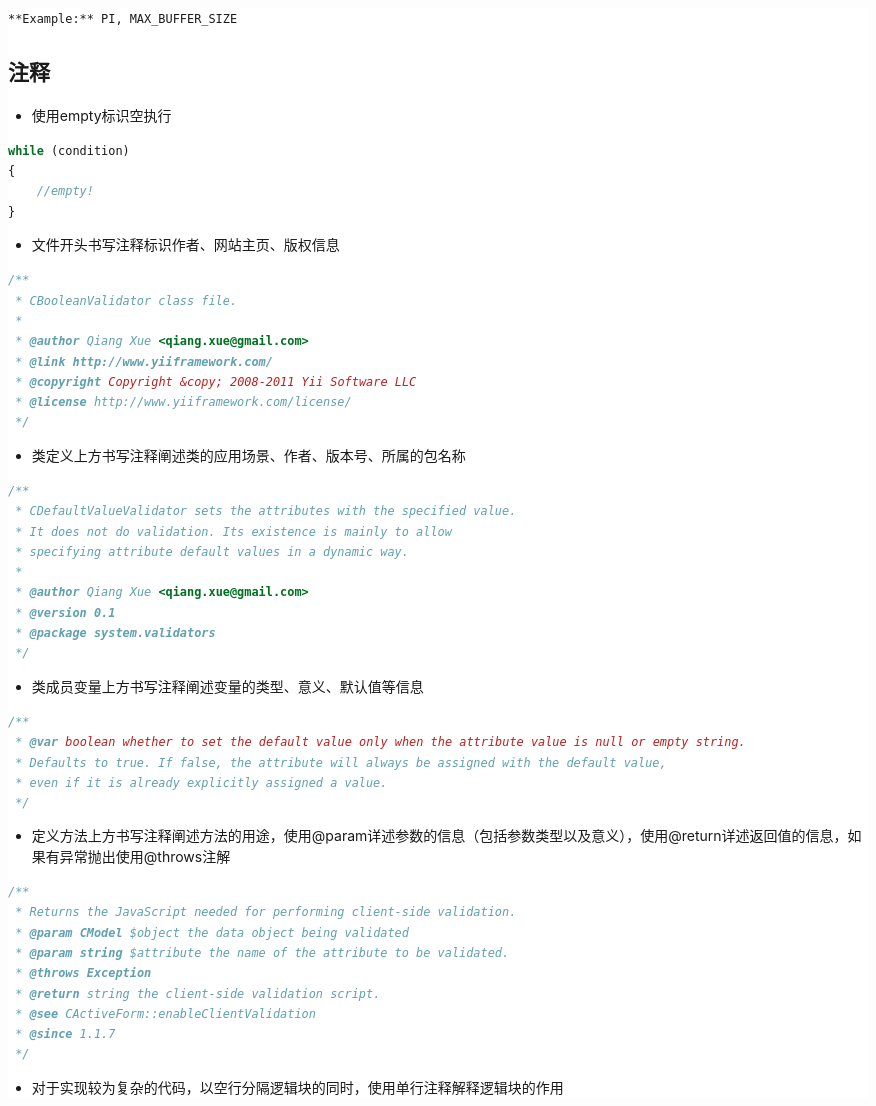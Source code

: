   ```
  **Example:** PI, MAX_BUFFER_SIZE
  ```
## 注释
- 使用empty标识空执行

``` php
while (condition)
{
    //empty!
}
```
- 文件开头书写注释标识作者、网站主页、版权信息

``` php
/**
 * CBooleanValidator class file.
 *
 * @author Qiang Xue <qiang.xue@gmail.com>
 * @link http://www.yiiframework.com/
 * @copyright Copyright &copy; 2008-2011 Yii Software LLC
 * @license http://www.yiiframework.com/license/
 */
```
- 类定义上方书写注释阐述类的应用场景、作者、版本号、所属的包名称

``` php
/**
 * CDefaultValueValidator sets the attributes with the specified value.
 * It does not do validation. Its existence is mainly to allow
 * specifying attribute default values in a dynamic way.
 *
 * @author Qiang Xue <qiang.xue@gmail.com>
 * @version 0.1
 * @package system.validators
 */
```
- 类成员变量上方书写注释阐述变量的类型、意义、默认值等信息

``` php
/**
 * @var boolean whether to set the default value only when the attribute value is null or empty string.
 * Defaults to true. If false, the attribute will always be assigned with the default value,
 * even if it is already explicitly assigned a value.
 */
```
- 定义方法上方书写注释阐述方法的用途，使用@param详述参数的信息（包括参数类型以及意义），使用@return详述返回值的信息，如果有异常抛出使用@throws注解

``` php
/**
 * Returns the JavaScript needed for performing client-side validation.
 * @param CModel $object the data object being validated
 * @param string $attribute the name of the attribute to be validated.
 * @throws Exception
 * @return string the client-side validation script.
 * @see CActiveForm::enableClientValidation
 * @since 1.1.7
 */
```
- 对于实现较为复杂的代码，以空行分隔逻辑块的同时，使用单行注释解释逻辑块的作用
